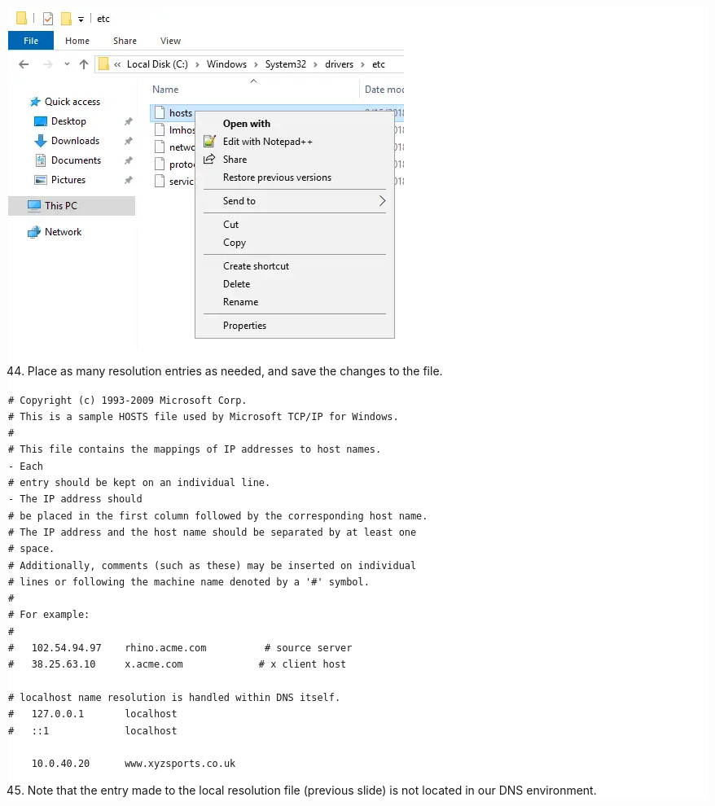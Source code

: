 ![](../../img/6/4.img-43.webp)

44. Place as many resolution entries as needed, and save the changes to the file.

```console
# Copyright (c) 1993-2009 Microsoft Corp.
# This is a sample HOSTS file used by Microsoft TCP/IP for Windows.
#
# This file contains the mappings of IP addresses to host names.
- Each
# entry should be kept on an individual line.
- The IP address should
# be placed in the first column followed by the corresponding host name.
# The IP address and the host name should be separated by at least one
# space.
# Additionally, comments (such as these) may be inserted on individual
# lines or following the machine name denoted by a '#' symbol.
#
# For example:
#
#   102.54.94.97    rhino.acme.com          # source server
#   38.25.63.10     x.acme.com             # x client host

# localhost name resolution is handled within DNS itself.
#   127.0.0.1       localhost
#   ::1             localhost

    10.0.40.20      www.xyzsports.co.uk
```

45. Note that the entry made to the local resolution file (previous slide) is not located in our DNS environment.
